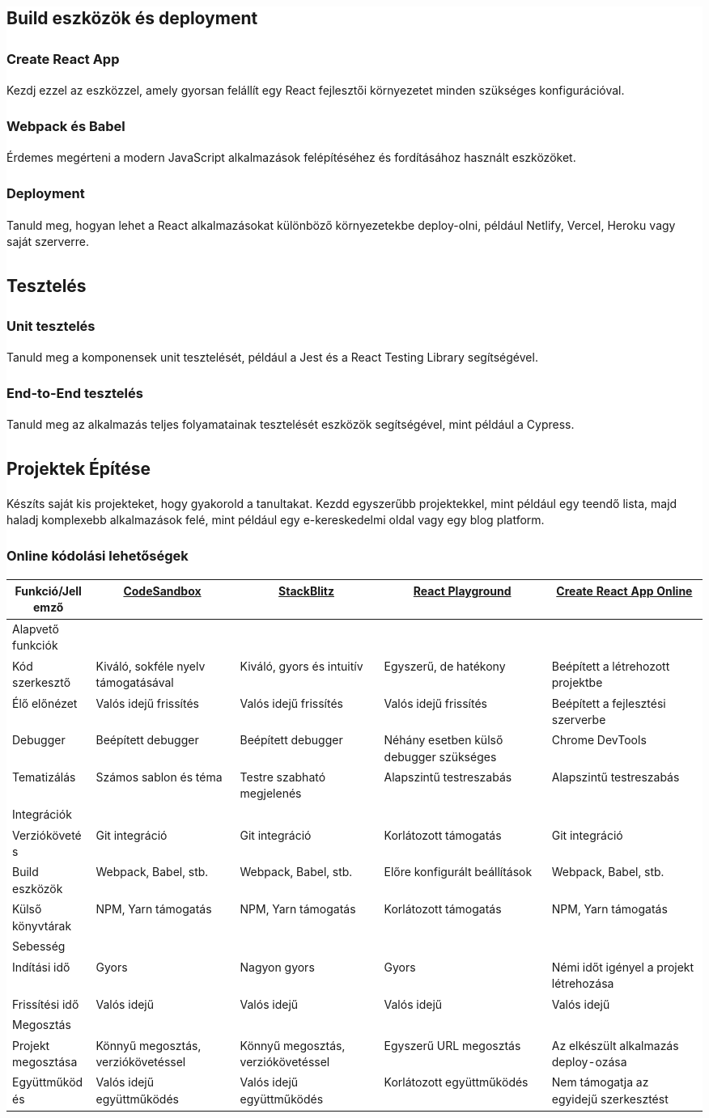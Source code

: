 ## Build eszközök és deployment

### Create React App
Kezdj ezzel az eszközzel, amely gyorsan felállít egy React fejlesztői környezetet minden szükséges konfigurációval.

### Webpack és Babel
Érdemes megérteni a modern JavaScript alkalmazások felépítéséhez és fordításához használt eszközöket.

### Deployment
Tanuld meg, hogyan lehet a React alkalmazásokat különböző környezetekbe deploy-olni, például Netlify, Vercel, Heroku vagy saját szerverre.

## Tesztelés

### Unit tesztelés
Tanuld meg a komponensek unit tesztelését, például a Jest és a React Testing Library segítségével.

### End-to-End tesztelés
Tanuld meg az alkalmazás teljes folyamatainak tesztelését eszközök segítségével, mint például a Cypress.

## Projektek Építése
Készíts saját kis projekteket, hogy gyakorold a tanultakat. Kezdd egyszerűbb projektekkel, mint például egy teendő lista, majd haladj komplexebb alkalmazások felé, mint például egy e-kereskedelmi oldal vagy egy blog platform.

### Online kódolási lehetőségek

| Funkció/Jellemző | [CodeSandbox](https://codesandbox.io/) | [StackBlitz](https://stackblitz.com/) | [React Playground](https://playcode.io/react) |[Create React App Online](https://create-react-app.dev/) |
|---|---|---|---|---|
| Alapvető funkciók |  |  |  |  |
| Kód szerkesztő | Kiváló, sokféle nyelv támogatásával | Kiváló, gyors és intuitív | Egyszerű, de hatékony | Beépített a létrehozott projektbe |
| Élő előnézet | Valós idejű frissítés | Valós idejű frissítés | Valós idejű frissítés | Beépített a fejlesztési szerverbe |
| Debugger | Beépített debugger | Beépített debugger | Néhány esetben külső debugger szükséges | Chrome DevTools |
| Tematizálás | Számos sablon és téma | Testre szabható megjelenés | Alapszintű testreszabás | Alapszintű testreszabás |
| Integrációk |  |  |  |  |
| Verziókövetés | Git integráció | Git integráció | Korlátozott támogatás | Git integráció |
| Build eszközök | Webpack, Babel, stb. | Webpack, Babel, stb. | Előre konfigurált beállítások | Webpack, Babel, stb. |
| Külső könyvtárak | NPM, Yarn támogatás | NPM, Yarn támogatás | Korlátozott támogatás | NPM, Yarn támogatás |
| Sebesség |  |  |  |  |
| Indítási idő | Gyors | Nagyon gyors | Gyors | Némi időt igényel a projekt létrehozása |
| Frissítési idő | Valós idejű | Valós idejű | Valós idejű | Valós idejű |
| Megosztás |  |  |  |  |
| Projekt megosztása | Könnyű megosztás, verziókövetéssel | Könnyű megosztás, verziókövetéssel | Egyszerű URL megosztás | Az elkészült alkalmazás deploy-ozása |
| Együttműködés | Valós idejű együttműködés | Valós idejű együttműködés | Korlátozott együttműködés | Nem támogatja az egyidejű szerkesztést |
